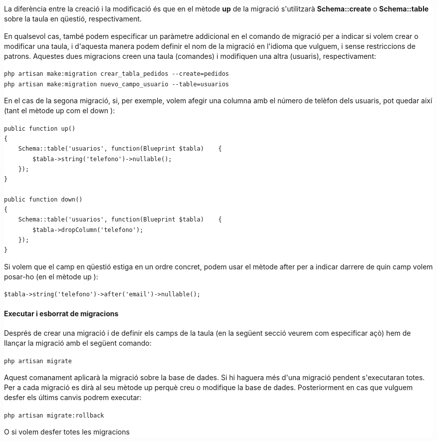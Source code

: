 La diferència entre la creació i la modificació és que en el mètode **up** de la migració s'utilitzarà
**Schema::create** o **Schema::table** sobre la taula en qüestió, respectivament.

En qualsevol cas, també podem especificar un paràmetre addicional en el comando de migració per a indicar
si volem crear o modificar una taula, i d'aquesta manera podem definir el nom de la migració
en l'idioma que vulguem, i sense restriccions de patrons. Aquestes dues migracions creen una taula (comandes) i modifiquen una altra (usuaris), respectivament:

```
php artisan make:migration crear_tabla_pedidos --create=pedidos
php artisan make:migration nuevo_campo_usuario --table=usuarios	
```
En el cas de la segona migració, si, per exemple, volem afegir una columna amb el número de telèfon
 dels usuaris, pot quedar així (tant el mètode up com el down ):
 
``` 
public function up()
{
	Schema::table('usuarios', function(Blueprint $tabla) 	{
		$tabla->string('telefono')->nullable();
	});
}

public function down()
{
	Schema::table('usuarios', function(Blueprint $tabla) 	{
		$tabla->dropColumn('telefono');
	});
}
```


Si volem que el camp en qüestió estiga en un ordre concret, podem usar el mètode after per a indicar
darrere de quin camp volem posar-ho (en el mètode up ):

```
$tabla->string('telefono')->after('email')->nullable();
```
 
#### Executar i esborrat de migracions

Després de crear una migració i de definir els camps de la taula (en la següent secció veurem com especificar açò) hem de llançar la migració amb el següent comando:

	php artisan migrate

Aquest comanament aplicarà la migració sobre la base de dades. Si hi haguera més d'una migració pendent s'executaran totes. Per a cada migració es dirà al seu mètode up perquè creu o modifique la base de dades. Posteriorment en cas que vulguem desfer els últims canvis podrem executar:

	php artisan migrate:rollback
	
	

O si volem desfer totes les migracions 
